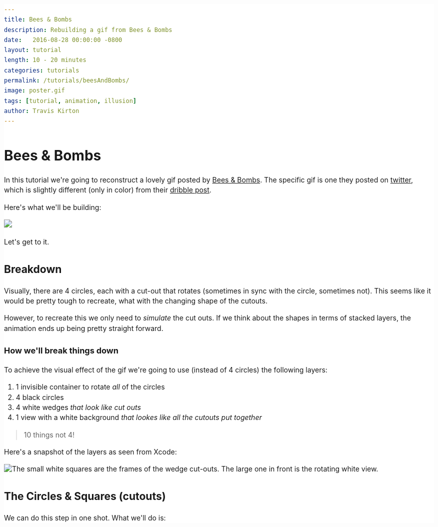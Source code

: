 ```yaml
---
title: Bees & Bombs
description: Rebuilding a gif from Bees & Bombs
date:   2016-08-28 00:00:00 -0800
layout: tutorial
length: 10 - 20 minutes
categories: tutorials
permalink: /tutorials/beesAndBombs/
image: poster.gif
tags: [tutorial, animation, illusion]
author: Travis Kirton
---
```

# Bees & Bombs
In this tutorial we're going to reconstruct a lovely gif posted by [Bees & Bombs](https://beesandbombs.tumblr.com). The specific gif is one they posted on [twitter](https://twitter.com/beesandbombs/status/769135862831575044), which is slightly different (only in color) from their [dribble post](https://dribbble.com/shots/2924374-Square-Circles).

Here's what we'll be building: 

![](beesbombs.gif)

Let's get to it.

## Breakdown
Visually, there are 4 circles, each with a cut-out that rotates (sometimes in sync with the circle, sometimes not). This seems like it would be pretty tough to recreate, what with the changing shape of the cutouts.

However, to recreate this we only need to _simulate_ the cut outs. If we think about the shapes in terms of stacked layers, the animation ends up being pretty straight forward.

### How we'll break things down
To achieve the visual effect of the gif we're going to use (instead of 4 circles) the following layers:

1. 1 invisible container to rotate _all_ of the circles
2. 4 black circles
3. 4 white wedges _that look like cut outs_
4. 1 view with a white background _that lookes like all the cutouts put together_

> 10 things not 4!

Here's a snapshot of the layers as seen from Xcode:

![The small white squares are the frames of the wedge cut-outs. The large one in front is the rotating white view.](layers.png)

## The Circles & Squares (cutouts)
We can do this step in one shot. What we'll do is:
